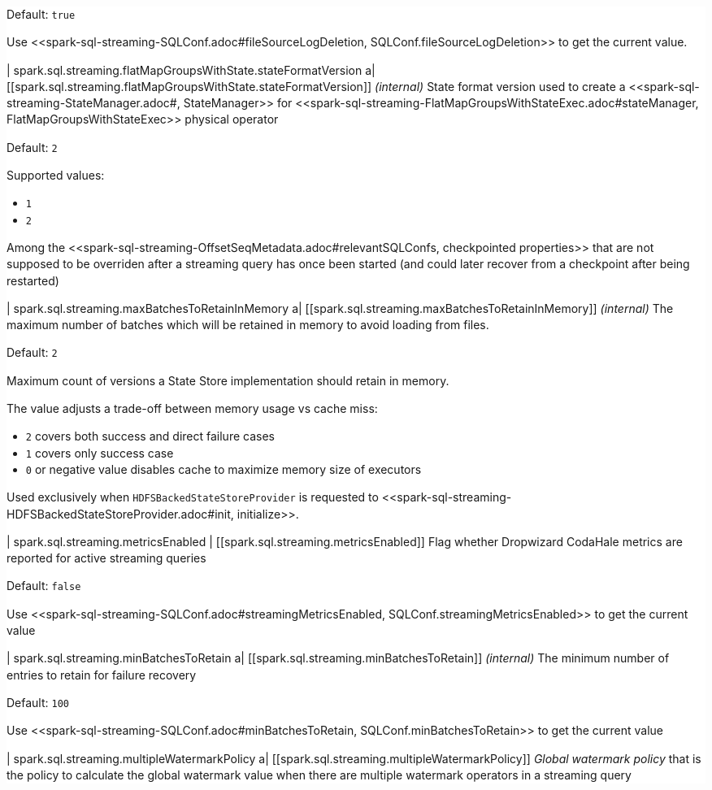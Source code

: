 Default: `true`

Use <<spark-sql-streaming-SQLConf.adoc#fileSourceLogDeletion, SQLConf.fileSourceLogDeletion>> to get the current value.

| spark.sql.streaming.flatMapGroupsWithState.stateFormatVersion
a| [[spark.sql.streaming.flatMapGroupsWithState.stateFormatVersion]] *(internal)* State format version used to create a <<spark-sql-streaming-StateManager.adoc#, StateManager>> for <<spark-sql-streaming-FlatMapGroupsWithStateExec.adoc#stateManager, FlatMapGroupsWithStateExec>> physical operator

Default: `2`

Supported values:

* `1`
* `2`

Among the <<spark-sql-streaming-OffsetSeqMetadata.adoc#relevantSQLConfs, checkpointed properties>> that are not supposed to be overriden after a streaming query has once been started (and could later recover from a checkpoint after being restarted)

| spark.sql.streaming.maxBatchesToRetainInMemory
a| [[spark.sql.streaming.maxBatchesToRetainInMemory]] *(internal)* The maximum number of batches which will be retained in memory to avoid loading from files.

Default: `2`

Maximum count of versions a State Store implementation should retain in memory.

The value adjusts a trade-off between memory usage vs cache miss:

* `2` covers both success and direct failure cases
* `1` covers only success case
* `0` or negative value disables cache to maximize memory size of executors

Used exclusively when `HDFSBackedStateStoreProvider` is requested to <<spark-sql-streaming-HDFSBackedStateStoreProvider.adoc#init, initialize>>.

| spark.sql.streaming.metricsEnabled
| [[spark.sql.streaming.metricsEnabled]] Flag whether Dropwizard CodaHale metrics are reported for active streaming queries

Default: `false`

Use <<spark-sql-streaming-SQLConf.adoc#streamingMetricsEnabled, SQLConf.streamingMetricsEnabled>> to get the current value

| spark.sql.streaming.minBatchesToRetain
a| [[spark.sql.streaming.minBatchesToRetain]] *(internal)* The minimum number of entries to retain for failure recovery

Default: `100`

Use <<spark-sql-streaming-SQLConf.adoc#minBatchesToRetain, SQLConf.minBatchesToRetain>> to get the current value

| spark.sql.streaming.multipleWatermarkPolicy
a| [[spark.sql.streaming.multipleWatermarkPolicy]] *Global watermark policy* that is the policy to calculate the global watermark value when there are multiple watermark operators in a streaming query
